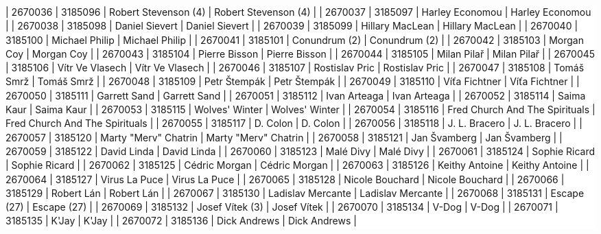 | 2670036 | 3185096 | Robert Stevenson (4) | Robert Stevenson (4) |
| 2670037 | 3185097 | Harley Economou | Harley Economou |
| 2670038 | 3185098 | Daniel Sievert | Daniel Sievert |
| 2670039 | 3185099 | Hillary MacLean | Hillary MacLean |
| 2670040 | 3185100 | Michael Philip | Michael Philip |
| 2670041 | 3185101 | Conundrum (2) | Conundrum (2) |
| 2670042 | 3185103 | Morgan Coy | Morgan Coy |
| 2670043 | 3185104 | Pierre Bisson | Pierre Bisson |
| 2670044 | 3185105 | Milan Pilař | Milan Pilař |
| 2670045 | 3185106 | Vítr Ve Vlasech | Vítr Ve Vlasech |
| 2670046 | 3185107 | Rostislav Pric | Rostislav Pric |
| 2670047 | 3185108 | Tomáš Smrž | Tomáš Smrž |
| 2670048 | 3185109 | Petr Štempák | Petr Štempák |
| 2670049 | 3185110 | Víťa Fichtner | Víťa Fichtner |
| 2670050 | 3185111 | Garrett Sand | Garrett Sand |
| 2670051 | 3185112 | Ivan Arteaga | Ivan Arteaga |
| 2670052 | 3185114 | Saima Kaur | Saima Kaur |
| 2670053 | 3185115 | Wolves' Winter | Wolves' Winter |
| 2670054 | 3185116 | Fred Church And The Spirituals | Fred Church And The Spirituals |
| 2670055 | 3185117 | D. Colon | D. Colon |
| 2670056 | 3185118 | J. L. Bracero | J. L. Bracero |
| 2670057 | 3185120 | Marty "Merv" Chatrin | Marty "Merv" Chatrin |
| 2670058 | 3185121 | Jan Švamberg | Jan Švamberg |
| 2670059 | 3185122 | David Linda | David Linda |
| 2670060 | 3185123 | Malé Divy | Malé Divy |
| 2670061 | 3185124 | Sophie Ricard | Sophie Ricard |
| 2670062 | 3185125 | Cédric Morgan | Cédric Morgan |
| 2670063 | 3185126 | Keithy Antoine | Keithy Antoine |
| 2670064 | 3185127 | Virus La Puce | Virus La Puce |
| 2670065 | 3185128 | Nicole Bouchard | Nicole Bouchard |
| 2670066 | 3185129 | Robert Lán | Robert Lán |
| 2670067 | 3185130 | Ladislav Mercante | Ladislav Mercante |
| 2670068 | 3185131 | Escape (27) | Escape (27) |
| 2670069 | 3185132 | Josef Vítek (3) | Josef Vítek |
| 2670070 | 3185134 | V-Dog | V-Dog |
| 2670071 | 3185135 | K'Jay | K'Jay |
| 2670072 | 3185136 | Dick Andrews | Dick Andrews |